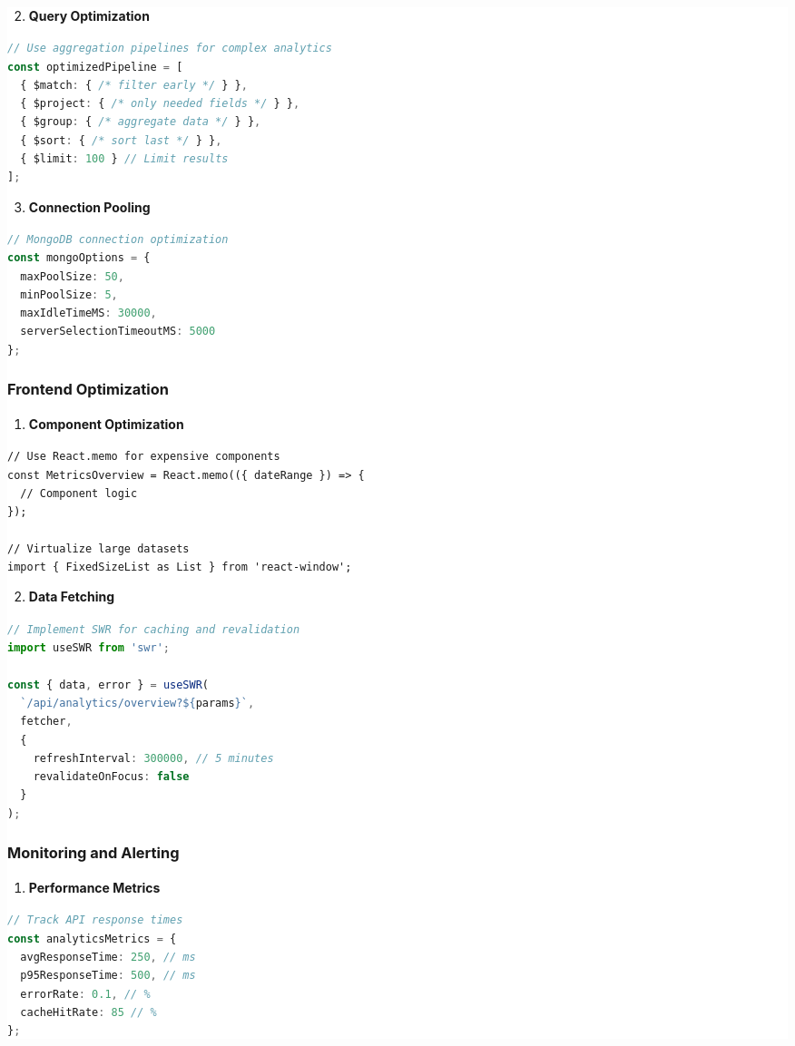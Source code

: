 2. **Query Optimization**
```typescript
// Use aggregation pipelines for complex analytics
const optimizedPipeline = [
  { $match: { /* filter early */ } },
  { $project: { /* only needed fields */ } },
  { $group: { /* aggregate data */ } },
  { $sort: { /* sort last */ } },
  { $limit: 100 } // Limit results
];
```

3. **Connection Pooling**
```typescript
// MongoDB connection optimization
const mongoOptions = {
  maxPoolSize: 50,
  minPoolSize: 5,
  maxIdleTimeMS: 30000,
  serverSelectionTimeoutMS: 5000
};
```

### Frontend Optimization

1. **Component Optimization**
```tsx
// Use React.memo for expensive components
const MetricsOverview = React.memo(({ dateRange }) => {
  // Component logic
});

// Virtualize large datasets
import { FixedSizeList as List } from 'react-window';
```

2. **Data Fetching**
```typescript
// Implement SWR for caching and revalidation
import useSWR from 'swr';

const { data, error } = useSWR(
  `/api/analytics/overview?${params}`,
  fetcher,
  { 
    refreshInterval: 300000, // 5 minutes
    revalidateOnFocus: false
  }
);
```

### Monitoring and Alerting

1. **Performance Metrics**
```typescript
// Track API response times
const analyticsMetrics = {
  avgResponseTime: 250, // ms
  p95ResponseTime: 500, // ms
  errorRate: 0.1, // %
  cacheHitRate: 85 // %
};
```
